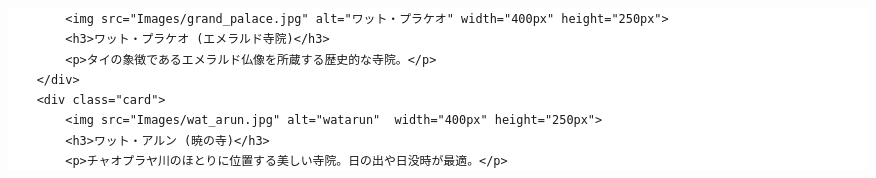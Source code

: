             <img src="Images/grand_palace.jpg" alt="ワット・プラケオ" width="400px" height="250px">
            <h3>ワット・プラケオ (エメラルド寺院)</h3>
            <p>タイの象徴であるエメラルド仏像を所蔵する歴史的な寺院。</p>
        </div>
        <div class="card">
            <img src="Images/wat_arun.jpg" alt="watarun"  width="400px" height="250px">
            <h3>ワット・アルン (暁の寺)</h3>
            <p>チャオプラヤ川のほとりに位置する美しい寺院。日の出や日没時が最適。</p>